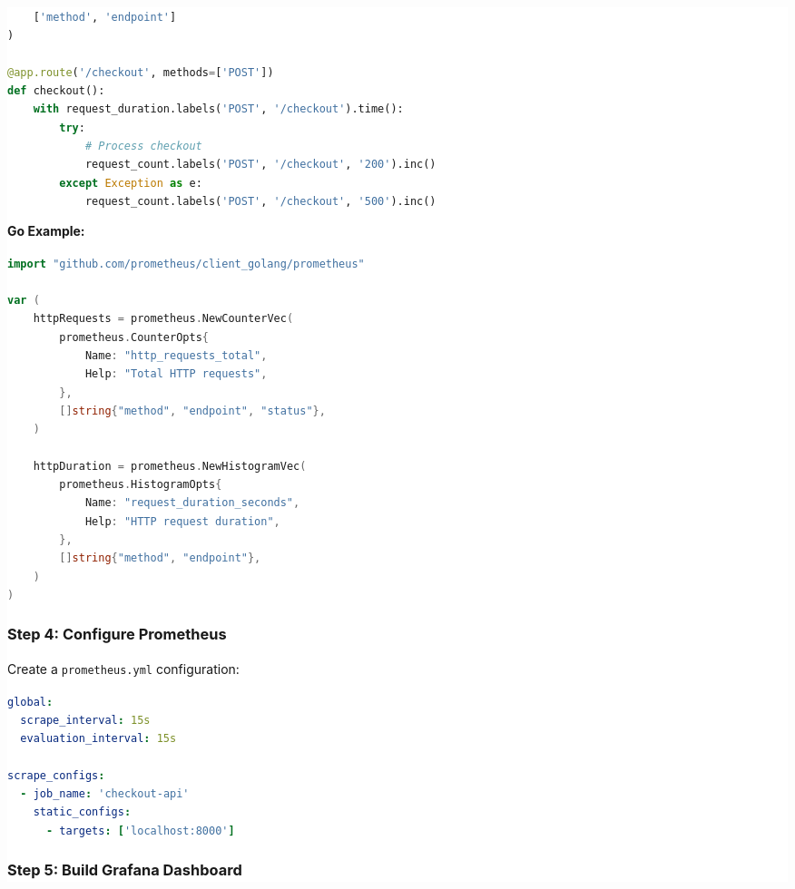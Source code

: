 ```python
    ['method', 'endpoint']
)

@app.route('/checkout', methods=['POST'])
def checkout():
    with request_duration.labels('POST', '/checkout').time():
        try:
            # Process checkout
            request_count.labels('POST', '/checkout', '200').inc()
        except Exception as e:
            request_count.labels('POST', '/checkout', '500').inc()
```

**Go Example:**
```go
import "github.com/prometheus/client_golang/prometheus"

var (
    httpRequests = prometheus.NewCounterVec(
        prometheus.CounterOpts{
            Name: "http_requests_total",
            Help: "Total HTTP requests",
        },
        []string{"method", "endpoint", "status"},
    )
    
    httpDuration = prometheus.NewHistogramVec(
        prometheus.HistogramOpts{
            Name: "request_duration_seconds",
            Help: "HTTP request duration",
        },
        []string{"method", "endpoint"},
    )
)
```

### Step 4: Configure Prometheus

Create a `prometheus.yml` configuration:

```yaml
global:
  scrape_interval: 15s
  evaluation_interval: 15s

scrape_configs:
  - job_name: 'checkout-api'
    static_configs:
      - targets: ['localhost:8000']
```

### Step 5: Build Grafana Dashboard
